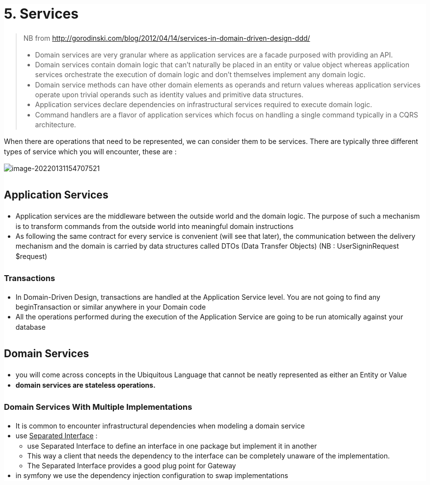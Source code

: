 

# 5. Services

> NB from http://gorodinski.com/blog/2012/04/14/services-in-domain-driven-design-ddd/
>
> - Domain services are very granular where as application services are a facade purposed with providing an API.
> - Domain services contain domain logic that can’t naturally be placed in an entity or value object whereas application services orchestrate the execution of domain logic and don’t themselves implement any domain logic.
> - Domain service methods can have other domain elements as operands and return values whereas application services operate upon trivial operands such as identity values and primitive data structures.
> - Application services declare dependencies on infrastructural services required to execute domain logic.
> - Command handlers are a flavor of application services which focus on handling a single command typically in a CQRS architecture.

When there are operations that need to be represented, we can consider them to be services. There are typically three different types of service which you will encounter, these are :

![image-20220131154707521](https://raw.githubusercontent.com/lebrunthibault/images_bucket/master/img/image-20220131154707521.png)



## Application Services

- Application services are the middleware between the outside world and the domain logic. The purpose of such a mechanism is to transform commands from the outside world into meaningful domain instructions
- As following the same contract for every service is convenient (will see that later), the communication between the delivery mechanism and the domain is carried by data structures called DTOs (Data Transfer Objects) (NB : UserSigninRequest $request)

### Transactions

- In Domain-Driven Design, transactions are handled at the Application Service level. You are not going to find any beginTransaction or similar anywhere in your Domain code
- All the operations performed during the execution of the Application Service are going to be run atomically against your database

## Domain Services

- you will come across concepts in the Ubiquitous Language that cannot be neatly represented as either an Entity or Value
- **domain services are stateless operations.**

### Domain Services With Multiple Implementations

- It is common to encounter infrastructural dependencies when modeling a domain service
- use [Separated Interface](https://martinfowler.com/eaaCatalog/separatedInterface.html) : 
  -  use Separated Interface to define an interface in one package but implement it in another
  - This way a client that needs the dependency to the interface can be completely unaware of the implementation.
  - The Separated Interface provides a good plug point for Gateway
- in symfony we use the dependency injection configuration to swap implementations
